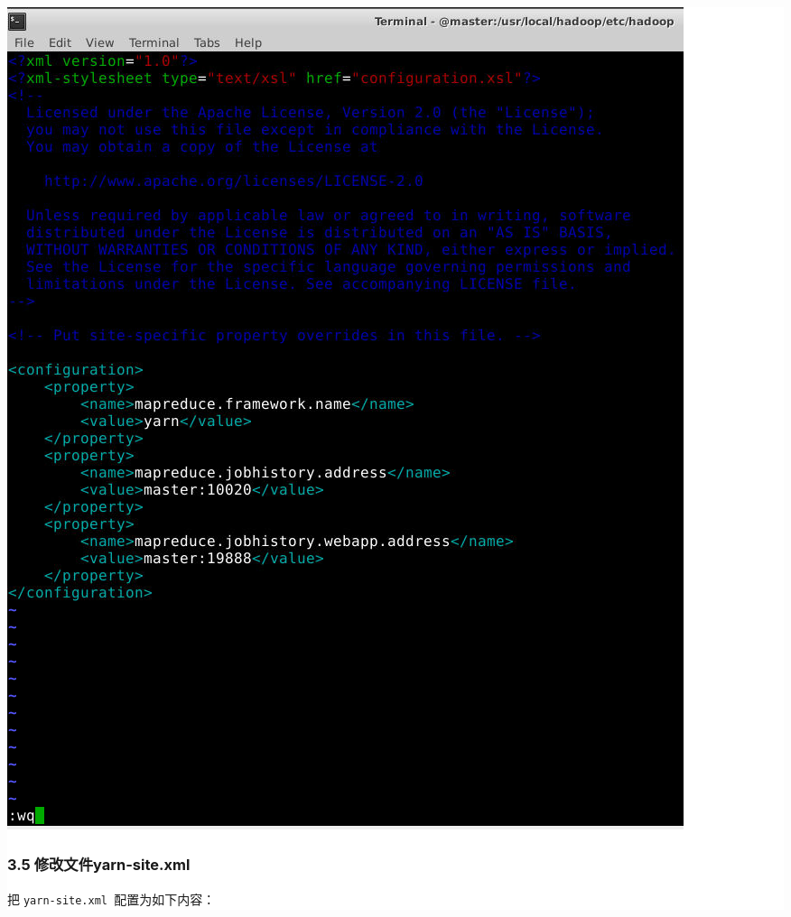 ![](/assets/images/G4PL-GBlD/1635132005487.png)

### 3.5 修改文件yarn-site.xml

把 `yarn-site.xml `配置为如下内容：
